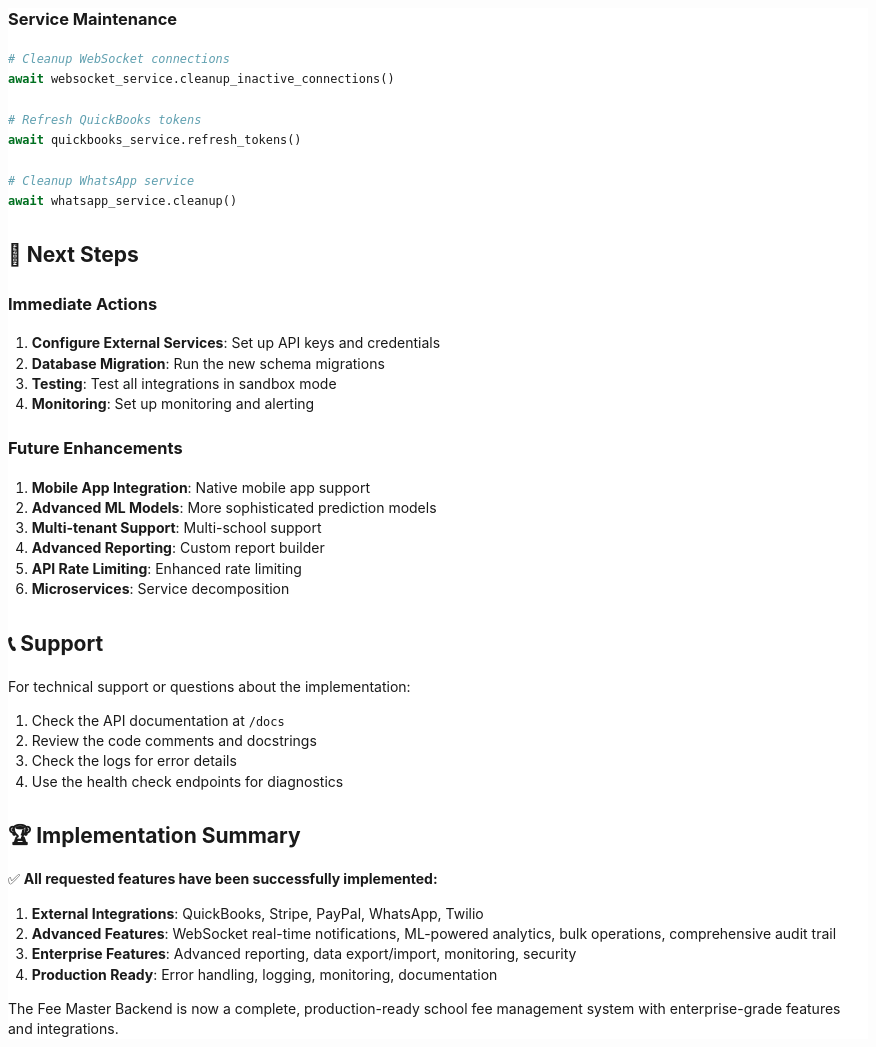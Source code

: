 ### Service Maintenance
```python
# Cleanup WebSocket connections
await websocket_service.cleanup_inactive_connections()

# Refresh QuickBooks tokens
await quickbooks_service.refresh_tokens()

# Cleanup WhatsApp service
await whatsapp_service.cleanup()
```

## 🎯 Next Steps

### Immediate Actions
1. **Configure External Services**: Set up API keys and credentials
2. **Database Migration**: Run the new schema migrations
3. **Testing**: Test all integrations in sandbox mode
4. **Monitoring**: Set up monitoring and alerting

### Future Enhancements
1. **Mobile App Integration**: Native mobile app support
2. **Advanced ML Models**: More sophisticated prediction models
3. **Multi-tenant Support**: Multi-school support
4. **Advanced Reporting**: Custom report builder
5. **API Rate Limiting**: Enhanced rate limiting
6. **Microservices**: Service decomposition

## 📞 Support

For technical support or questions about the implementation:

1. Check the API documentation at `/docs`
2. Review the code comments and docstrings
3. Check the logs for error details
4. Use the health check endpoints for diagnostics

## 🏆 Implementation Summary

✅ **All requested features have been successfully implemented:**

1. **External Integrations**: QuickBooks, Stripe, PayPal, WhatsApp, Twilio
2. **Advanced Features**: WebSocket real-time notifications, ML-powered analytics, bulk operations, comprehensive audit trail
3. **Enterprise Features**: Advanced reporting, data export/import, monitoring, security
4. **Production Ready**: Error handling, logging, monitoring, documentation

The Fee Master Backend is now a complete, production-ready school fee management system with enterprise-grade features and integrations. 